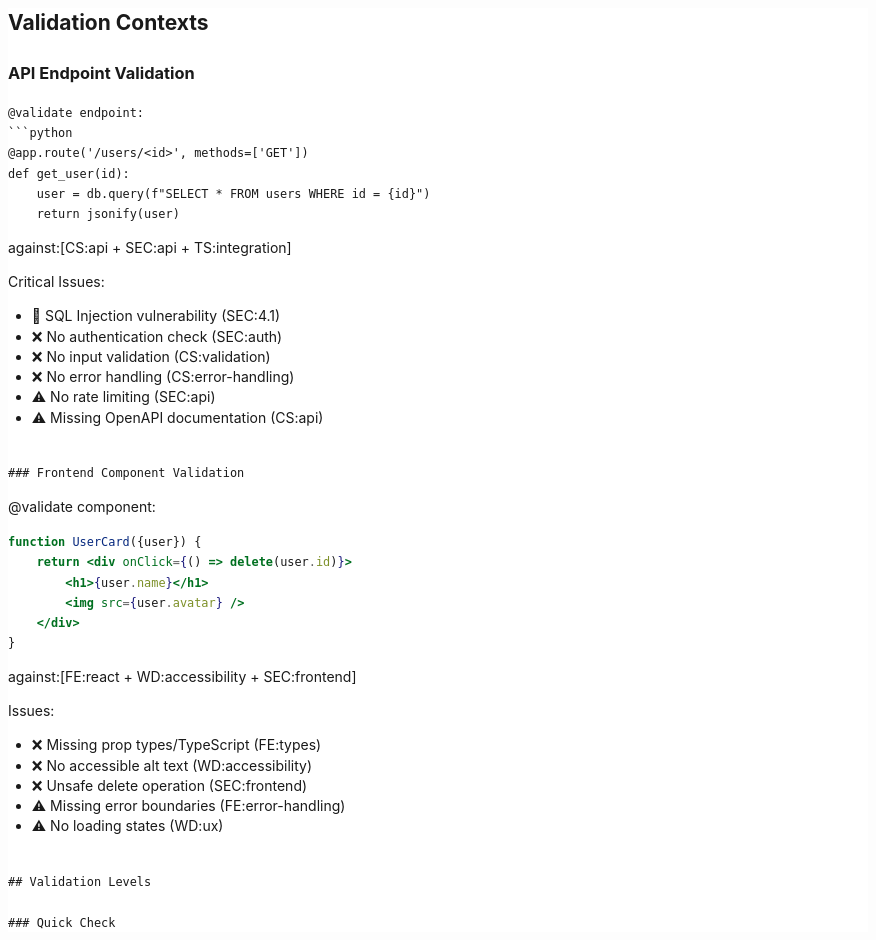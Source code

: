 ## Validation Contexts

### API Endpoint Validation

```
@validate endpoint:
```python
@app.route('/users/<id>', methods=['GET'])
def get_user(id):
    user = db.query(f"SELECT * FROM users WHERE id = {id}")
    return jsonify(user)
```

against:[CS:api + SEC:api + TS:integration]

Critical Issues:

- 🚨 SQL Injection vulnerability (SEC:4.1)
- ❌ No authentication check (SEC:auth)
- ❌ No input validation (CS:validation)
- ❌ No error handling (CS:error-handling)
- ⚠️ No rate limiting (SEC:api)
- ⚠️ Missing OpenAPI documentation (CS:api)

```

### Frontend Component Validation
```

@validate component:

```jsx
function UserCard({user}) {
    return <div onClick={() => delete(user.id)}>
        <h1>{user.name}</h1>
        <img src={user.avatar} />
    </div>
}
```

against:[FE:react + WD:accessibility + SEC:frontend]

Issues:

- ❌ Missing prop types/TypeScript (FE:types)
- ❌ No accessible alt text (WD:accessibility)
- ❌ Unsafe delete operation (SEC:frontend)
- ⚠️ Missing error boundaries (FE:error-handling)
- ⚠️ No loading states (WD:ux)

```

## Validation Levels

### Quick Check
```
